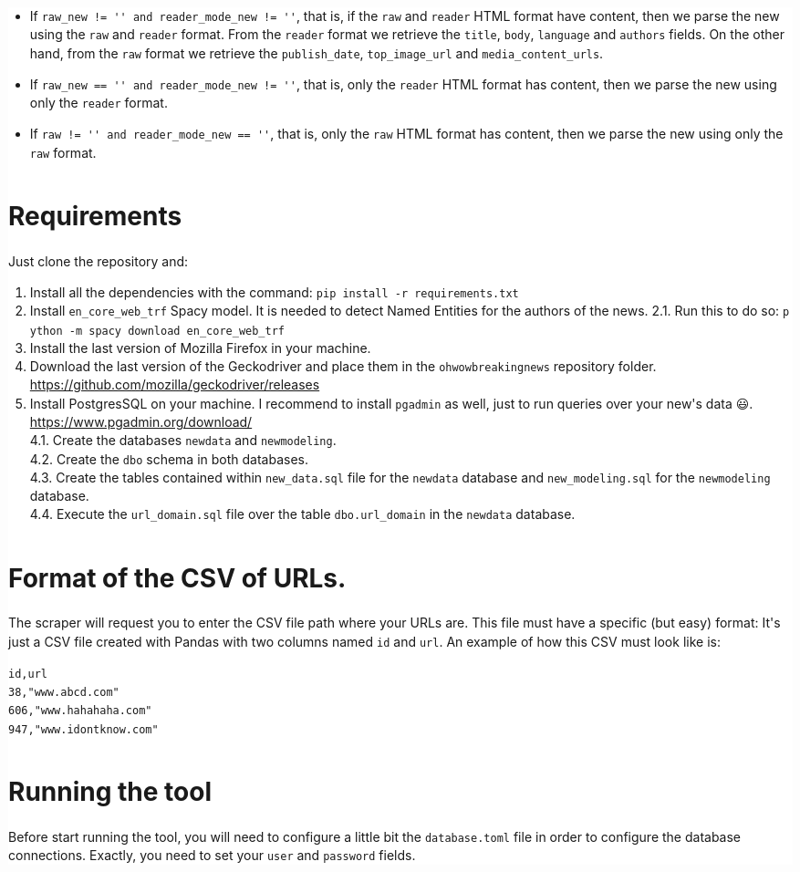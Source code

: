 * If `raw_new != '' and reader_mode_new != ''`, that is, if the `raw` and `reader` HTML format have content, then we parse the new using the `raw` and `reader` format. From the `reader` format we retrieve the `title`, `body`, `language` and `authors` fields. On the other hand, from the `raw` format we retrieve the `publish_date`, `top_image_url` and `media_content_urls`.

* If `raw_new == '' and reader_mode_new != ''`, that is, only the `reader` HTML format has content, then we parse the new using only the `reader` format.

* If `raw != '' and reader_mode_new == ''`, that is, only the `raw` HTML format has content, then we parse the new using only the `raw` format.


# Requirements

Just clone the repository and:

1. Install all the dependencies with the command:
   `pip install -r requirements.txt`
2. Install `en_core_web_trf` Spacy model. It is needed to detect Named Entities for the authors of the news. 
   2.1. Run this to do so: `python -m spacy download en_core_web_trf`
2. Install the last version of Mozilla Firefox in your machine.
3. Download the last version of the Geckodriver and place them in the `ohwowbreakingnews` repository folder. https://github.com/mozilla/geckodriver/releases
4. Install PostgresSQL on your machine. I recommend to install `pgadmin` as well, just to run queries over your new's data 😃. https://www.pgadmin.org/download/ </br>
   4.1. Create the databases `newdata` and `newmodeling`. </br>
   4.2. Create the `dbo` schema in both databases. </br>
   4.3. Create the tables contained within `new_data.sql` file for the `newdata` database and `new_modeling.sql` for the `newmodeling` database. </br>
   4.4. Execute the `url_domain.sql` file over the table `dbo.url_domain` in the `newdata` database.

# Format of the CSV of URLs.


The scraper will request you to enter the CSV file path where your URLs are. This file must have a specific (but easy) format: It's just a CSV file created with Pandas with two columns named `id` and `url`. An example of how this CSV must look like is:

```
id,url
38,"www.abcd.com"
606,"www.hahahaha.com"
947,"www.idontknow.com"
```


# Running the tool

Before start running the tool, you will need to configure a little bit the `database.toml` file in order to configure the database connections. Exactly, you need to set your `user` and `password` fields.
